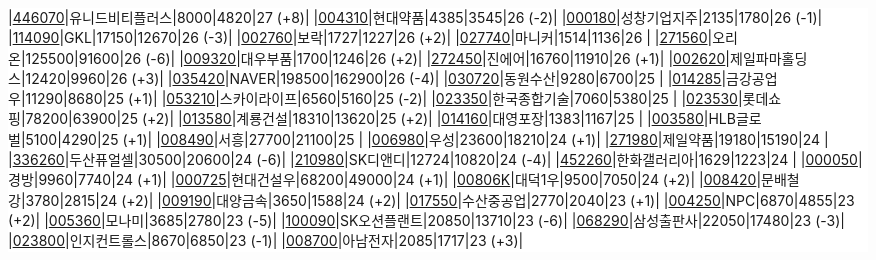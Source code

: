 |[446070](https://finance.daum.net/quotes/A446070)|유니드비티플러스|8000|4820|27 (+8)|
|[004310](https://finance.daum.net/quotes/A004310)|현대약품|4385|3545|26 (-2)|
|[000180](https://finance.daum.net/quotes/A000180)|성창기업지주|2135|1780|26 (-1)|
|[114090](https://finance.daum.net/quotes/A114090)|GKL|17150|12670|26 (-3)|
|[002760](https://finance.daum.net/quotes/A002760)|보락|1727|1227|26 (+2)|
|[027740](https://finance.daum.net/quotes/A027740)|마니커|1514|1136|26 |
|[271560](https://finance.daum.net/quotes/A271560)|오리온|125500|91600|26 (-6)|
|[009320](https://finance.daum.net/quotes/A009320)|대우부품|1700|1246|26 (+2)|
|[272450](https://finance.daum.net/quotes/A272450)|진에어|16760|11910|26 (+1)|
|[002620](https://finance.daum.net/quotes/A002620)|제일파마홀딩스|12420|9960|26 (+3)|
|[035420](https://finance.daum.net/quotes/A035420)|NAVER|198500|162900|26 (-4)|
|[030720](https://finance.daum.net/quotes/A030720)|동원수산|9280|6700|25 |
|[014285](https://finance.daum.net/quotes/A014285)|금강공업우|11290|8680|25 (+1)|
|[053210](https://finance.daum.net/quotes/A053210)|스카이라이프|6560|5160|25 (-2)|
|[023350](https://finance.daum.net/quotes/A023350)|한국종합기술|7060|5380|25 |
|[023530](https://finance.daum.net/quotes/A023530)|롯데쇼핑|78200|63900|25 (+2)|
|[013580](https://finance.daum.net/quotes/A013580)|계룡건설|18310|13620|25 (+2)|
|[014160](https://finance.daum.net/quotes/A014160)|대영포장|1383|1167|25 |
|[003580](https://finance.daum.net/quotes/A003580)|HLB글로벌|5100|4290|25 (+1)|
|[008490](https://finance.daum.net/quotes/A008490)|서흥|27700|21100|25 |
|[006980](https://finance.daum.net/quotes/A006980)|우성|23600|18210|24 (+1)|
|[271980](https://finance.daum.net/quotes/A271980)|제일약품|19180|15190|24 |
|[336260](https://finance.daum.net/quotes/A336260)|두산퓨얼셀|30500|20600|24 (-6)|
|[210980](https://finance.daum.net/quotes/A210980)|SK디앤디|12724|10820|24 (-4)|
|[452260](https://finance.daum.net/quotes/A452260)|한화갤러리아|1629|1223|24 |
|[000050](https://finance.daum.net/quotes/A000050)|경방|9960|7740|24 (+1)|
|[000725](https://finance.daum.net/quotes/A000725)|현대건설우|68200|49000|24 (+1)|
|[00806K](https://finance.daum.net/quotes/A00806K)|대덕1우|9500|7050|24 (+2)|
|[008420](https://finance.daum.net/quotes/A008420)|문배철강|3780|2815|24 (+2)|
|[009190](https://finance.daum.net/quotes/A009190)|대양금속|3650|1588|24 (+2)|
|[017550](https://finance.daum.net/quotes/A017550)|수산중공업|2770|2040|23 (+1)|
|[004250](https://finance.daum.net/quotes/A004250)|NPC|6870|4855|23 (+2)|
|[005360](https://finance.daum.net/quotes/A005360)|모나미|3685|2780|23 (-5)|
|[100090](https://finance.daum.net/quotes/A100090)|SK오션플랜트|20850|13710|23 (-6)|
|[068290](https://finance.daum.net/quotes/A068290)|삼성출판사|22050|17480|23 (-3)|
|[023800](https://finance.daum.net/quotes/A023800)|인지컨트롤스|8670|6850|23 (-1)|
|[008700](https://finance.daum.net/quotes/A008700)|아남전자|2085|1717|23 (+3)|